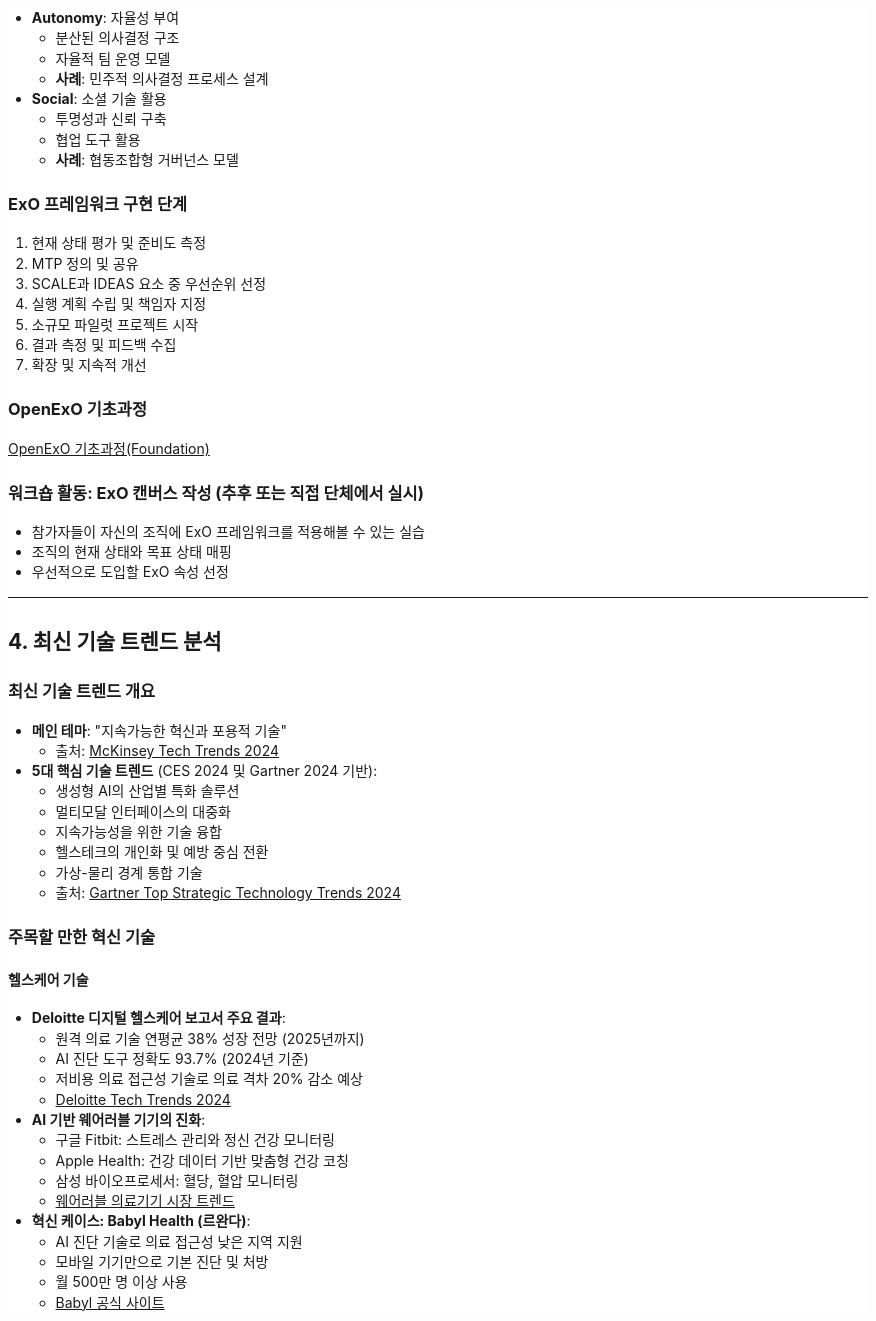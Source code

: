 - **Autonomy**: 자율성 부여  
  - 분산된 의사결정 구조  
  - 자율적 팀 운영 모델  
  - **사례**: 민주적 의사결정 프로세스 설계  
- **Social**: 소셜 기술 활용  
  - 투명성과 신뢰 구축  
  - 협업 도구 활용  
  - **사례**: 협동조합형 거버넌스 모델  

### ExO 프레임워크 구현 단계
1. 현재 상태 평가 및 준비도 측정
2. MTP 정의 및 공유
3. SCALE과 IDEAS 요소 중 우선순위 선정
4. 실행 계획 수립 및 책임자 지정
5. 소규모 파일럿 프로젝트 시작
6. 결과 측정 및 피드백 수집
7. 확장 및 지속적 개선

### OpenExO 기초과정
[OpenExO 기초과정(Foundation)](https://learn.openexo.com/courses/foundations-5-2/)

### 워크숍 활동: ExO 캔버스 작성 (추후 또는 직접 단체에서 실시)
- 참가자들이 자신의 조직에 ExO 프레임워크를 적용해볼 수 있는 실습
- 조직의 현재 상태와 목표 상태 매핑
- 우선적으로 도입할 ExO 속성 선정

---

## 4. 최신 기술 트렌드 분석 

### 최신 기술 트렌드 개요
- **메인 테마**: "지속가능한 혁신과 포용적 기술"  
  - 출처: [McKinsey Tech Trends 2024](https://www.mckinsey.com/capabilities/mckinsey-digital/our-insights/the-top-trends-in-tech)
- **5대 핵심 기술 트렌드** (CES 2024 및 Gartner 2024 기반):  
  - 생성형 AI의 산업별 특화 솔루션  
  - 멀티모달 인터페이스의 대중화  
  - 지속가능성을 위한 기술 융합  
  - 헬스테크의 개인화 및 예방 중심 전환  
  - 가상-물리 경계 통합 기술  
  - 출처: [Gartner Top Strategic Technology Trends 2024](https://www.gartner.com/en/articles/gartner-top-10-strategic-technology-trends-for-2024)

### 주목할 만한 혁신 기술

#### 헬스케어 기술
- **Deloitte 디지털 헬스케어 보고서 주요 결과**:  
  - 원격 의료 기술 연평균 38% 성장 전망 (2025년까지)  
  - AI 진단 도구 정확도 93.7% (2024년 기준)  
  - 저비용 의료 접근성 기술로 의료 격차 20% 감소 예상  
  - [Deloitte Tech Trends 2024](https://www2.deloitte.com/us/en/insights/focus/tech-trends.html)  
- **AI 기반 웨어러블 기기의 진화**:  
  - 구글 Fitbit: 스트레스 관리와 정신 건강 모니터링  
  - Apple Health: 건강 데이터 기반 맞춤형 건강 코칭  
  - 삼성 바이오프로세서: 혈당, 혈압 모니터링  
  - [웨어러블 의료기기 시장 트렌드](https://www.grandviewresearch.com/industry-analysis/wearable-medical-devices-market)  
- **혁신 케이스: Babyl Health (르완다)**:  
  - AI 진단 기술로 의료 접근성 낮은 지역 지원  
  - 모바일 기기만으로 기본 진단 및 처방  
  - 월 500만 명 이상 사용  
  - [Babyl 공식 사이트](https://www.babyl.rw/)
